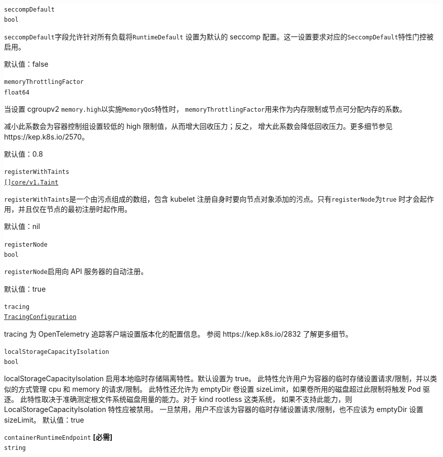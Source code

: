 <tr><td><code>seccompDefault</code><br/>
<code>bool</code>
</td>
<td>
   <p><code>seccompDefault</code>字段允许针对所有负载将<code>RuntimeDefault</code>
设置为默认的 seccomp 配置。这一设置要求对应的<code>SeccompDefault</code>特性门控被启用。</p>
   <p>默认值：false</p>
</td>
</tr>

<tr><td><code>memoryThrottlingFactor</code><br/>
<code>float64</code>
</td>
<td>
   <p>当设置 cgroupv2 <code>memory.high</code>以实施<code>MemoryQoS</code>特性时，
<code>memoryThrottlingFactor</code>用来作为内存限制或节点可分配内存的系数。</p>
   <p>减小此系数会为容器控制组设置较低的 high 限制值，从而增大回收压力；反之，
增大此系数会降低回收压力。更多细节参见 https://kep.k8s.io/2570。</p>
   <p>默认值：0.8</p>
</td>
</tr>

<tr><td><code>registerWithTaints</code><br/>
<a href="https://kubernetes.io/docs/reference/generated/kubernetes-api/v1.27/#taint-v1-core"><code>[]core/v1.Taint</code></a>
</td>
<td>
   <p><code>registerWithTaints</code>是一个由污点组成的数组，包含 kubelet
注册自身时要向节点对象添加的污点。只有<code>registerNode</code>为<code>true</code>
时才会起作用，并且仅在节点的最初注册时起作用。</p>
   <p>默认值：nil</p>
</td>
</tr>

<tr><td><code>registerNode</code><br/>
<code>bool</code>
</td>
<td>
   <p><code>registerNode</code>启用向 API 服务器的自动注册。</p>
   <p>默认值：true</p>
</td>
</tr>
<tr><td><code>tracing</code><br/>
<a href="#TracingConfiguration"><code>TracingConfiguration</code></a>
</td>
<td>
   <p>tracing 为 OpenTelemetry 追踪客户端设置版本化的配置信息。
参阅 https://kep.k8s.io/2832 了解更多细节。</p>
</td>
</tr>
<tr><td><code>localStorageCapacityIsolation</code><br/>
<code>bool</code>
</td>
<td>
   <p>localStorageCapacityIsolation 启用本地临时存储隔离特性。默认设置为 true。
此特性允许用户为容器的临时存储设置请求/限制，并以类似的方式管理 cpu 和 memory 的请求/限制。
此特性还允许为 emptyDir 卷设置 sizeLimit，如果卷所用的磁盘超过此限制将触发 Pod 驱逐。
此特性取决于准确测定根文件系统磁盘用量的能力。对于 kind rootless 这类系统，
如果不支持此能力，则 LocalStorageCapacityIsolation 特性应被禁用。
一旦禁用，用户不应该为容器的临时存储设置请求/限制，也不应该为 emptyDir 设置 sizeLimit。
默认值：true</p>
</td>
</tr>
<tr><td><code>containerRuntimeEndpoint</code> <B>[必需]</B><br/>
<code>string</code>